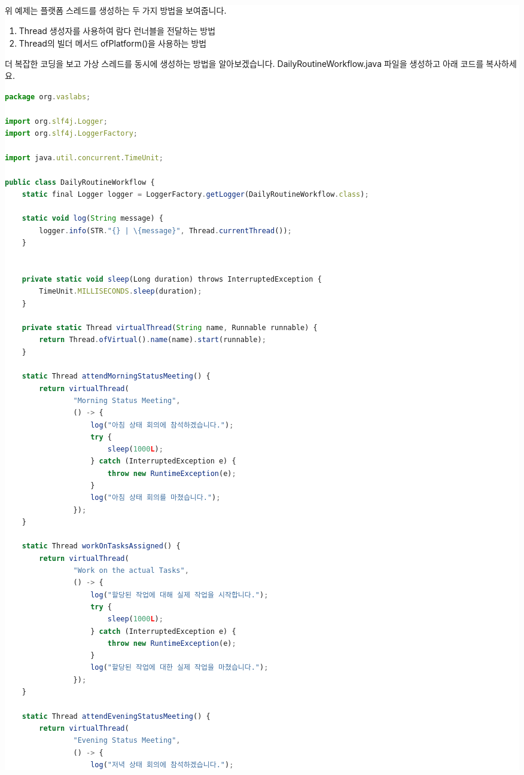 위 예제는 플랫폼 스레드를 생성하는 두 가지 방법을 보여줍니다.

1. Thread 생성자를 사용하여 람다 런너블을 전달하는 방법
2. Thread의 빌더 메서드 ofPlatform()을 사용하는 방법

<div class="content-ad"></div>

더 복잡한 코딩을 보고 가상 스레드를 동시에 생성하는 방법을 알아보겠습니다. DailyRoutineWorkflow.java 파일을 생성하고 아래 코드를 복사하세요.

```js
package org.vaslabs;

import org.slf4j.Logger;
import org.slf4j.LoggerFactory;

import java.util.concurrent.TimeUnit;

public class DailyRoutineWorkflow {
    static final Logger logger = LoggerFactory.getLogger(DailyRoutineWorkflow.class);

    static void log(String message) {
        logger.info(STR."{} | \{message}", Thread.currentThread());
    }


    private static void sleep(Long duration) throws InterruptedException {
        TimeUnit.MILLISECONDS.sleep(duration);
    }

    private static Thread virtualThread(String name, Runnable runnable) {
        return Thread.ofVirtual().name(name).start(runnable);
    }

    static Thread attendMorningStatusMeeting() {
        return virtualThread(
                "Morning Status Meeting",
                () -> {
                    log("아침 상태 회의에 참석하겠습니다.");
                    try {
                        sleep(1000L);
                    } catch (InterruptedException e) {
                        throw new RuntimeException(e);
                    }
                    log("아침 상태 회의를 마쳤습니다.");
                });
    }

    static Thread workOnTasksAssigned() {
        return virtualThread(
                "Work on the actual Tasks",
                () -> {
                    log("할당된 작업에 대해 실제 작업을 시작합니다.");
                    try {
                        sleep(1000L);
                    } catch (InterruptedException e) {
                        throw new RuntimeException(e);
                    }
                    log("할당된 작업에 대한 실제 작업을 마쳤습니다.");
                });
    }

    static Thread attendEveningStatusMeeting() {
        return virtualThread(
                "Evening Status Meeting",
                () -> {
                    log("저녁 상태 회의에 참석하겠습니다.");
```
